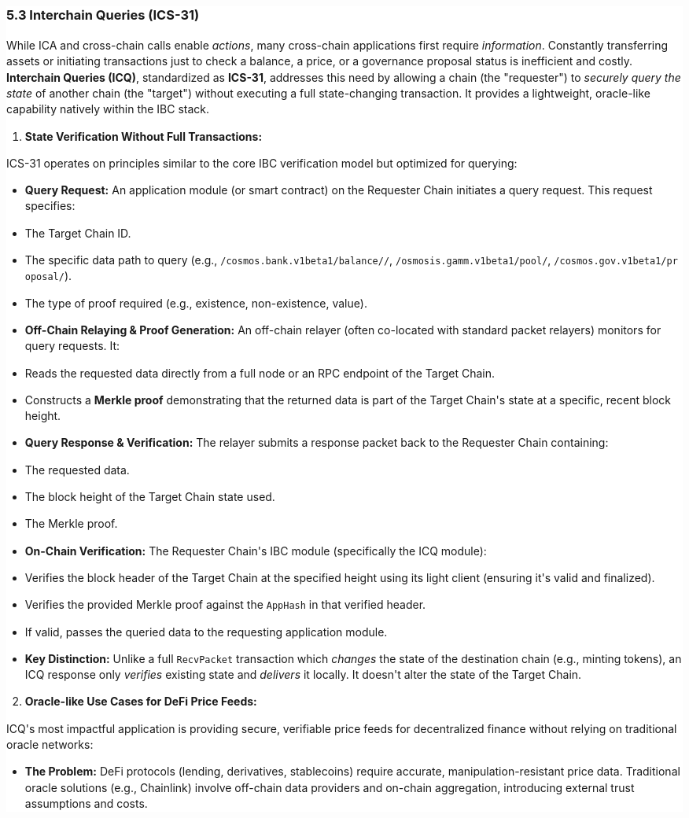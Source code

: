 ### 5.3 Interchain Queries (ICS-31)

While ICA and cross-chain calls enable *actions*, many cross-chain applications first require *information*. Constantly transferring assets or initiating transactions just to check a balance, a price, or a governance proposal status is inefficient and costly. **Interchain Queries (ICQ)**, standardized as **ICS-31**, addresses this need by allowing a chain (the "requester") to *securely query the state* of another chain (the "target") without executing a full state-changing transaction. It provides a lightweight, oracle-like capability natively within the IBC stack.

1.  **State Verification Without Full Transactions:**

ICS-31 operates on principles similar to the core IBC verification model but optimized for querying:

*   **Query Request:** An application module (or smart contract) on the Requester Chain initiates a query request. This request specifies:

*   The Target Chain ID.

*   The specific data path to query (e.g., `/cosmos.bank.v1beta1/balance//`, `/osmosis.gamm.v1beta1/pool/`, `/cosmos.gov.v1beta1/proposal/`).

*   The type of proof required (e.g., existence, non-existence, value).

*   **Off-Chain Relaying & Proof Generation:** An off-chain relayer (often co-located with standard packet relayers) monitors for query requests. It:

*   Reads the requested data directly from a full node or an RPC endpoint of the Target Chain.

*   Constructs a **Merkle proof** demonstrating that the returned data is part of the Target Chain's state at a specific, recent block height.

*   **Query Response & Verification:** The relayer submits a response packet back to the Requester Chain containing:

*   The requested data.

*   The block height of the Target Chain state used.

*   The Merkle proof.

*   **On-Chain Verification:** The Requester Chain's IBC module (specifically the ICQ module):

*   Verifies the block header of the Target Chain at the specified height using its light client (ensuring it's valid and finalized).

*   Verifies the provided Merkle proof against the `AppHash` in that verified header.

*   If valid, passes the queried data to the requesting application module.

*   **Key Distinction:** Unlike a full `RecvPacket` transaction which *changes* the state of the destination chain (e.g., minting tokens), an ICQ response only *verifies* existing state and *delivers* it locally. It doesn't alter the state of the Target Chain.

2.  **Oracle-like Use Cases for DeFi Price Feeds:**

ICQ's most impactful application is providing secure, verifiable price feeds for decentralized finance without relying on traditional oracle networks:

*   **The Problem:** DeFi protocols (lending, derivatives, stablecoins) require accurate, manipulation-resistant price data. Traditional oracle solutions (e.g., Chainlink) involve off-chain data providers and on-chain aggregation, introducing external trust assumptions and costs.
